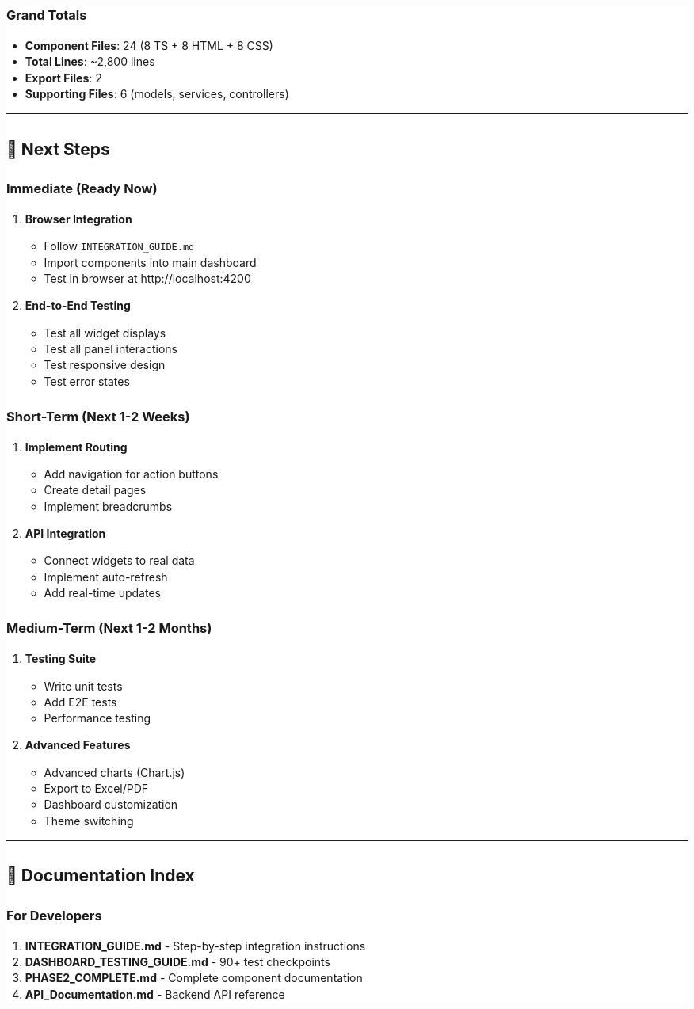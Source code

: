 ### Grand Totals
- **Component Files**: 24 (8 TS + 8 HTML + 8 CSS)
- **Total Lines**: ~2,800 lines
- **Export Files**: 2
- **Supporting Files**: 6 (models, services, controllers)

---

## 🚀 Next Steps

### Immediate (Ready Now)
1. **Browser Integration**
   - Follow `INTEGRATION_GUIDE.md`
   - Import components into main dashboard
   - Test in browser at http://localhost:4200

2. **End-to-End Testing**
   - Test all widget displays
   - Test all panel interactions
   - Test responsive design
   - Test error states

### Short-Term (Next 1-2 Weeks)
1. **Implement Routing**
   - Add navigation for action buttons
   - Create detail pages
   - Implement breadcrumbs

2. **API Integration**
   - Connect widgets to real data
   - Implement auto-refresh
   - Add real-time updates

### Medium-Term (Next 1-2 Months)
1. **Testing Suite**
   - Write unit tests
   - Add E2E tests
   - Performance testing

2. **Advanced Features**
   - Advanced charts (Chart.js)
   - Export to Excel/PDF
   - Dashboard customization
   - Theme switching

---

## 📖 Documentation Index

### For Developers
1. **INTEGRATION_GUIDE.md** - Step-by-step integration instructions
2. **DASHBOARD_TESTING_GUIDE.md** - 90+ test checkpoints
3. **PHASE2_COMPLETE.md** - Complete component documentation
4. **API_Documentation.md** - Backend API reference
